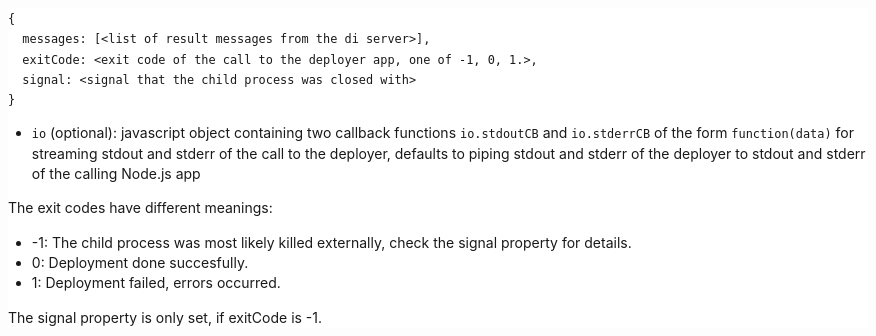 ```
{
  messages: [<list of result messages from the di server>],
  exitCode: <exit code of the call to the deployer app, one of -1, 0, 1.>,
  signal: <signal that the child process was closed with>
}
```
  
- `io` (optional): javascript object containing two callback functions `io.stdoutCB` and `io.stderrCB` of the form `function(data)` for streaming stdout and stderr of the call to the deployer, defaults to piping stdout and stderr of the deployer to stdout and stderr of the calling Node.js app

The exit codes have different meanings:

- -1: The child process was most likely killed externally, check the signal property for details.
- 0: Deployment done succesfully.
- 1: Deployment failed, errors occurred.

The signal property is only set, if exitCode is -1.
